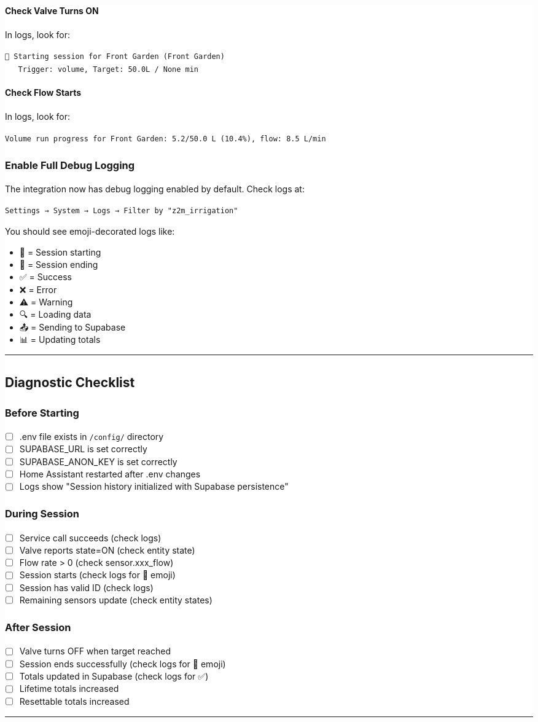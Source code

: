 #### Check Valve Turns ON
In logs, look for:
```
🚿 Starting session for Front Garden (Front Garden)
   Trigger: volume, Target: 50.0L / None min
```

#### Check Flow Starts
In logs, look for:
```
Volume run progress for Front Garden: 5.2/50.0 L (10.4%), flow: 8.5 L/min
```

### Enable Full Debug Logging
The integration now has debug logging enabled by default. Check logs at:
```
Settings → System → Logs → Filter by "z2m_irrigation"
```

You should see emoji-decorated logs like:
- 🚿 = Session starting
- 🛑 = Session ending
- ✅ = Success
- ❌ = Error
- ⚠️ = Warning
- 🔍 = Loading data
- 📤 = Sending to Supabase
- 📊 = Updating totals

---

## Diagnostic Checklist

### Before Starting
- [ ] .env file exists in `/config/` directory
- [ ] SUPABASE_URL is set correctly
- [ ] SUPABASE_ANON_KEY is set correctly
- [ ] Home Assistant restarted after .env changes
- [ ] Logs show "Session history initialized with Supabase persistence"

### During Session
- [ ] Service call succeeds (check logs)
- [ ] Valve reports state=ON (check entity state)
- [ ] Flow rate > 0 (check sensor.xxx_flow)
- [ ] Session starts (check logs for 🚿 emoji)
- [ ] Session has valid ID (check logs)
- [ ] Remaining sensors update (check entity states)

### After Session
- [ ] Valve turns OFF when target reached
- [ ] Session ends successfully (check logs for 🛑 emoji)
- [ ] Totals updated in Supabase (check logs for ✅)
- [ ] Lifetime totals increased
- [ ] Resettable totals increased

---